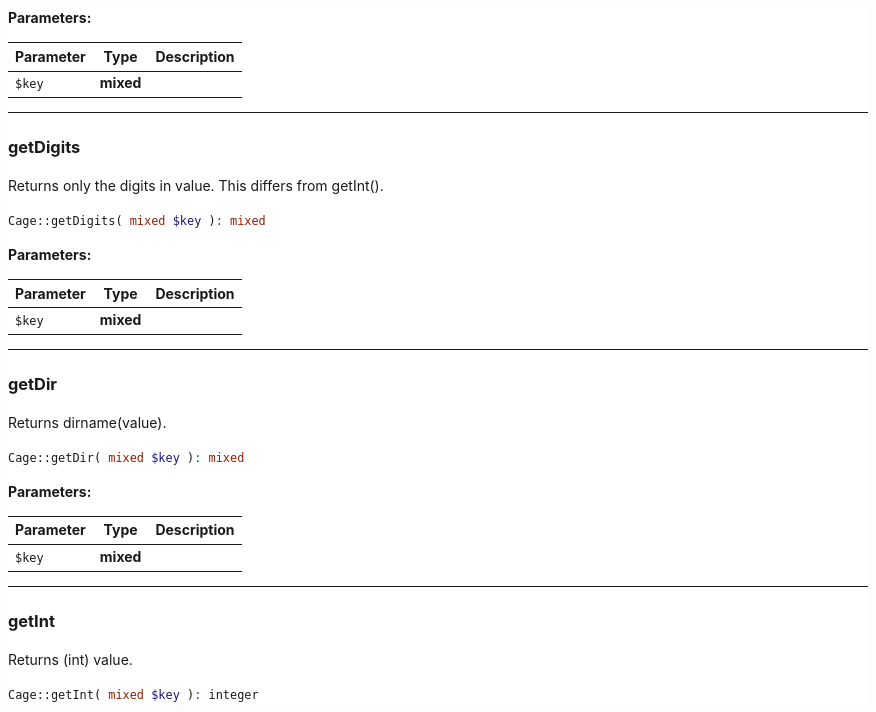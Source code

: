 

**Parameters:**

| Parameter | Type | Description |
|-----------|------|-------------|
| `$key` | **mixed** |  |




---

### getDigits

Returns only the digits in value. This differs from getInt().

```php
Cage::getDigits( mixed $key ): mixed
```




**Parameters:**

| Parameter | Type | Description |
|-----------|------|-------------|
| `$key` | **mixed** |  |




---

### getDir

Returns dirname(value).

```php
Cage::getDir( mixed $key ): mixed
```




**Parameters:**

| Parameter | Type | Description |
|-----------|------|-------------|
| `$key` | **mixed** |  |




---

### getInt

Returns (int) value.

```php
Cage::getInt( mixed $key ): integer
```
